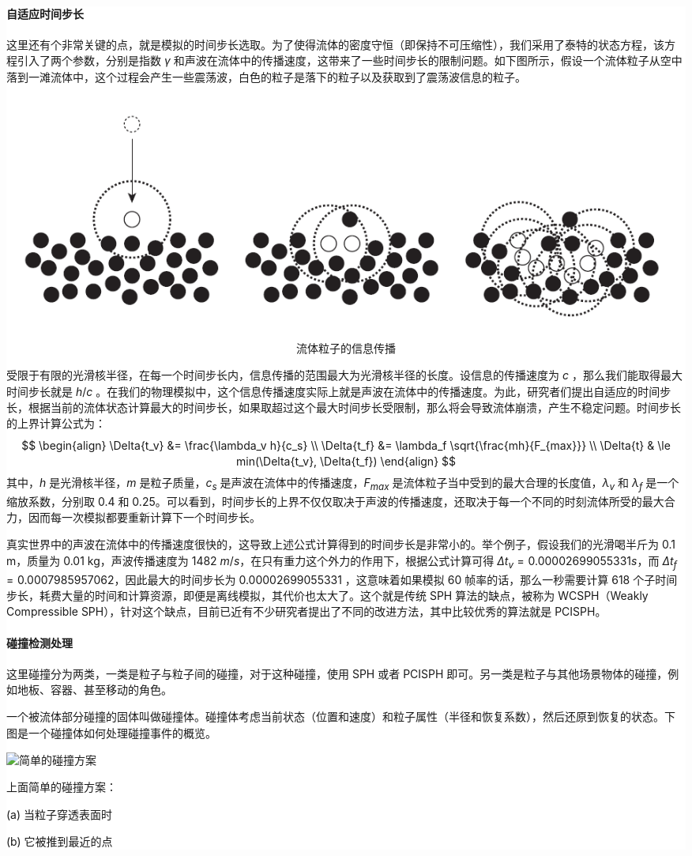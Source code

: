 #### 自适应时间步长

这里还有个非常关键的点，就是模拟的时间步长选取。为了使得流体的密度守恒（即保持不可压缩性），我们采用了泰特的状态方程，该方程引入了两个参数，分别是指数 $\gamma$ 和声波在流体中的传播速度，这带来了一些时间步长的限制问题。如下图所示，假设一个流体粒子从空中落到一滩流体中，这个过程会产生一些震荡波，白色的粒子是落下的粒子以及获取到了震荡波信息的粒子。

![流体粒子的信息传播](image/SPH-propagation-information.png)

<center>流体粒子的信息传播</center>

受限于有限的光滑核半径，在每一个时间步长内，信息传播的范围最大为光滑核半径的长度。设信息的传播速度为 $c$ ，那么我们能取得最大时间步长就是 $h/c$ 。在我们的物理模拟中，这个信息传播速度实际上就是声波在流体中的传播速度。为此，研究者们提出自适应的时间步长，根据当前的流体状态计算最大的时间步长，如果取超过这个最大时间步长受限制，那么将会导致流体崩溃，产生不稳定问题。时间步长的上界计算公式为：
$$
\begin{align}
\Delta{t_v} &= \frac{\lambda_v h}{c_s} \\
\Delta{t_f} &= \lambda_f \sqrt{\frac{mh}{F_{max}}} \\
\Delta{t} & \le min(\Delta{t_v}, \Delta{t_f})
\end{align}
$$
其中，$h$ 是光滑核半径，$m$ 是粒子质量，$c_s$ 是声波在流体中的传播速度，$F_{max}$ 是流体粒子当中受到的最大合理的长度值，$\lambda_v$ 和 $\lambda_f$ 是一个缩放系数，分别取 0.4 和 0.25。可以看到，时间步长的上界不仅仅取决于声波的传播速度，还取决于每一个不同的时刻流体所受的最大合力，因而每一次模拟都要重新计算下一个时间步长。

真实世界中的声波在流体中的传播速度很快的，这导致上述公式计算得到的时间步长是非常小的。举个例子，假设我们的光滑喝半斤为 0.1 m，质量为 0.01 kg，声波传播速度为 1482 $m/s$，在只有重力这个外力的作用下，根据公式计算可得 $\Delta{t_v} = 0.00002699055331 s$，而 $\Delta{t_f} = 0.0007985957062$，因此最大的时间步长为 0.00002699055331 ，这意味着如果模拟 60 帧率的话，那么一秒需要计算 618 个子时间步长，耗费大量的时间和计算资源，即便是离线模拟，其代价也太大了。这个就是传统 SPH 算法的缺点，被称为 WCSPH（Weakly Compressible SPH），针对这个缺点，目前已近有不少研究者提出了不同的改进方法，其中比较优秀的算法就是 PCISPH。

#### 碰撞检测处理

这里碰撞分为两类，一类是粒子与粒子间的碰撞，对于这种碰撞，使用 SPH 或者 PCISPH 即可。另一类是粒子与其他场景物体的碰撞，例如地板、容器、甚至移动的角色。

一个被流体部分碰撞的固体叫做碰撞体。碰撞体考虑当前状态（位置和速度）和粒子属性（半径和恢复系数），然后还原到恢复的状态。下图是一个碰撞体如何处理碰撞事件的概览。

![简单的碰撞方案](D:\workspace\private\Fluid\doc\image\SPH-collider.png)

上面简单的碰撞方案：

(a) 当粒子穿透表面时 

(b) 它被推到最近的点 
